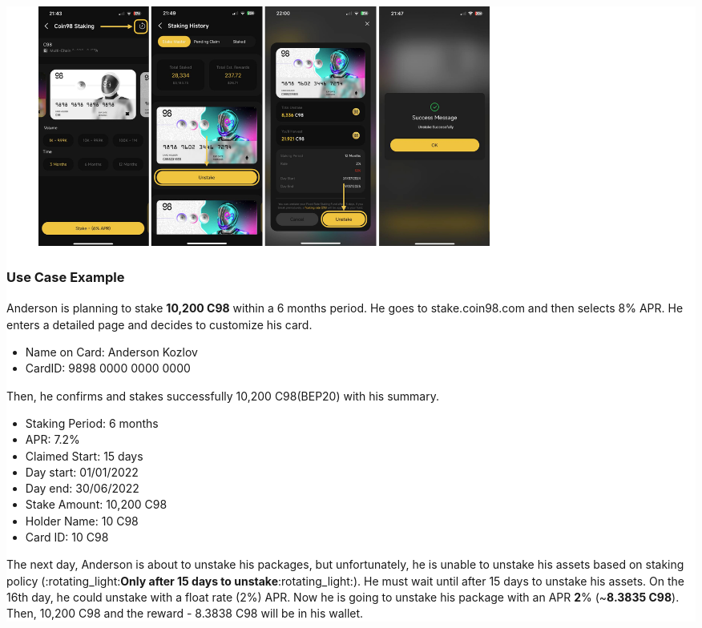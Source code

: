 <figure><img src="../../../../.gitbook/assets/coin98-app-staking-5 (1).png" alt="" width="563"><figcaption></figcaption></figure>

### Use Case Example

Anderson is planning to stake **10,200 C98** within a 6 months period. He goes to stake.coin98.com and then selects 8% APR. He enters a detailed page and decides to customize his card.

* Name on Card: Anderson Kozlov
* CardID: 9898 0000 0000 0000

Then, he confirms and stakes successfully 10,200 C98(BEP20) with his summary.

* Staking Period: 6 months
* APR: 7.2%
* Claimed Start: 15 days
* Day start: 01/01/2022
* Day end: 30/06/2022
* Stake Amount: 10,200 C98
* Holder Name: 10 C98
* Card ID: 10 C98

The next day, Anderson is about to unstake his packages, but unfortunately, he is unable to unstake his assets based on staking policy (:rotating\_light:**Only after 15 days to unstake**:rotating\_light:). He must wait until after 15 days to unstake his assets. On the 16th day, he could unstake with a float rate (2%) APR. Now he is going to unstake his package with an APR **2**% (\~**8.3835 C98**). Then, 10,200 C98 and the reward - 8.3838 C98 will be in his wallet.
